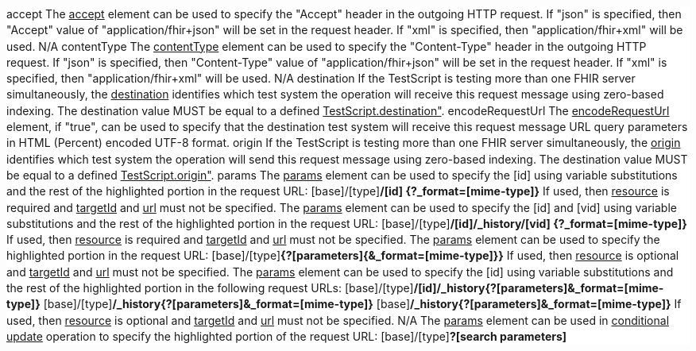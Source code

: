 accept
The [accept](testscript-definitions.html#TestScript.setup.action.operation.accept) element can be used to specify the "Accept" header in the outgoing HTTP request. If "json" is specified, then "Accept" value of "application/fhir+json" will be set in the request header. If "xml" is specified, then "application/fhir+xml" will be used.
N/A
contentType
The [contentType](testscript-definitions.html#TestScript.setup.action.operation.contentType) element can be used to specify the "Content-Type" header in the outgoing HTTP request. If "json" is specified, then "Content-Type" value of "application/fhir+json" will be set in the request header. If "xml" is specified, then "application/fhir+xml" will be used.
N/A
destination
If the TestScript is testing more than one FHIR server simultaneously, the [destination](testscript-definitions.html#TestScript.setup.action.operation.destination) identifies which test system the operation will receive this request message using zero-based indexing. The destination value MUST be equal to a defined [TestScript.destination"](testscript-definitions.html#TestScript.destination).
encodeRequestUrl
The [encodeRequestUrl](testscript-definitions.html#TestScript.setup.action.operation.encodeRequestUrl) element, if "true", can be used to specify that the destination test system will receive this request message URL query parameters in HTML (Percent) encoded UTF-8 format.
origin
If the TestScript is testing more than one FHIR server simultaneously, the [origin](testscript-definitions.html#TestScript.setup.action.operation.origin) identifies which test system the operation will send this request message using zero-based indexing. The destination value MUST be equal to a defined [TestScript.origin"](testscript-definitions.html#TestScript.origin).
params
The [params](testscript-definitions.html#TestScript.setup.action.operation.params) element can be used to specify the \[id\] using variable substitutions and the rest of the highlighted portion in the request URL:
\[base\]/\[type\]<span style="font-weight:bold">/\[id\] {?\_format=\[mime-type\]}</span>
If used, then [resource](testscript-definitions.html#TestScript.setup.action.operation.resource) is required and [targetId](testscript-definitions.html#TestScript.setup.action.operation.targetId) and [url](testscript-definitions.html#TestScript.setup.action.operation.url) must not be specified.
The [params](testscript-definitions.html#TestScript.setup.action.operation.params) element can be used to specify the \[id\] and \[vid\] using variable substitutions and the rest of the highlighted portion in the request URL:
\[base\]/\[type\]<span style="font-weight:bold">/\[id\]/\_history/\[vid\] {?\_format=\[mime-type\]}</span>
If used, then [resource](testscript-definitions.html#TestScript.setup.action.operation.resource) is required and [targetId](testscript-definitions.html#TestScript.setup.action.operation.targetId) and [url](testscript-definitions.html#TestScript.setup.action.operation.url) must not be specified.
The [params](testscript-definitions.html#TestScript.setup.action.operation.params) element can be used to specify the highlighted portion in the request URL:
\[base\]/\[type\]<span style="font-weight:bold">{?\[parameters\]{&\_format=\[mime-type\]}}</span>
If used, then [resource](testscript-definitions.html#TestScript.setup.action.operation.resource) is optional and [targetId](testscript-definitions.html#TestScript.setup.action.operation.targetId) and [url](testscript-definitions.html#TestScript.setup.action.operation.url) must not be specified.
The [params](testscript-definitions.html#TestScript.setup.action.operation.params) element can be used to specify the \[id\] using variable substitutions and the rest of the highlighted portion in the following request URLs:
\[base\]/\[type\]<span style="font-weight:bold">/\[id\]/\_history{?\[parameters\]&\_format=\[mime-type\]}</span>
\[base\]/\[type\]<span style="font-weight:bold">/\_history{?\[parameters\]&\_format=\[mime-type\]}</span>
\[base\]<span style="font-weight:bold">/\_history{?\[parameters\]&\_format=\[mime-type\]}</span>
If used, then [resource](testscript-definitions.html#TestScript.setup.action.operation.resource) is optional and [targetId](testscript-definitions.html#TestScript.setup.action.operation.targetId) and [url](testscript-definitions.html#TestScript.setup.action.operation.url) must not be specified.
N/A
The [params](testscript-definitions.html#TestScript.setup.action.operation.params) element can be used in [conditional update](http.html#2.1.0.10.1) operation to specify the highlighted portion of the request URL:
\[base\]/\[type\]<span style="font-weight:bold">?\[search parameters\]</span>